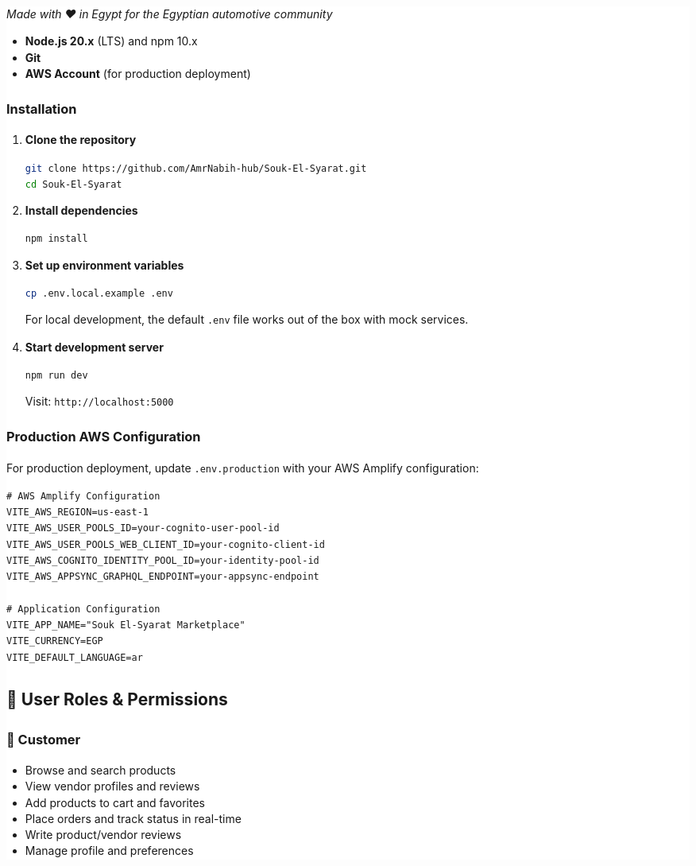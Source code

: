 
*Made with ❤️ in Egypt for the Egyptian automotive community*
- **Node.js 20.x** (LTS) and npm 10.x
- **Git**
- **AWS Account** (for production deployment)

### Installation

1. **Clone the repository**
   ```bash
   git clone https://github.com/AmrNabih-hub/Souk-El-Syarat.git
   cd Souk-El-Syarat
   ```

2. **Install dependencies**
   ```bash
   npm install
   ```

3. **Set up environment variables**
   ```bash
   cp .env.local.example .env
   ```

   For local development, the default `.env` file works out of the box with mock services.

4. **Start development server**
   ```bash
   npm run dev
   ```

   Visit: `http://localhost:5000`

### Production AWS Configuration

For production deployment, update `.env.production` with your AWS Amplify configuration:

```env
# AWS Amplify Configuration
VITE_AWS_REGION=us-east-1
VITE_AWS_USER_POOLS_ID=your-cognito-user-pool-id
VITE_AWS_USER_POOLS_WEB_CLIENT_ID=your-cognito-client-id
VITE_AWS_COGNITO_IDENTITY_POOL_ID=your-identity-pool-id
VITE_AWS_APPSYNC_GRAPHQL_ENDPOINT=your-appsync-endpoint

# Application Configuration
VITE_APP_NAME="Souk El-Syarat Marketplace"
VITE_CURRENCY=EGP
VITE_DEFAULT_LANGUAGE=ar
```

## 👥 User Roles & Permissions

### 🛒 Customer
- Browse and search products
- View vendor profiles and reviews
- Add products to cart and favorites
- Place orders and track status in real-time
- Write product/vendor reviews
- Manage profile and preferences
